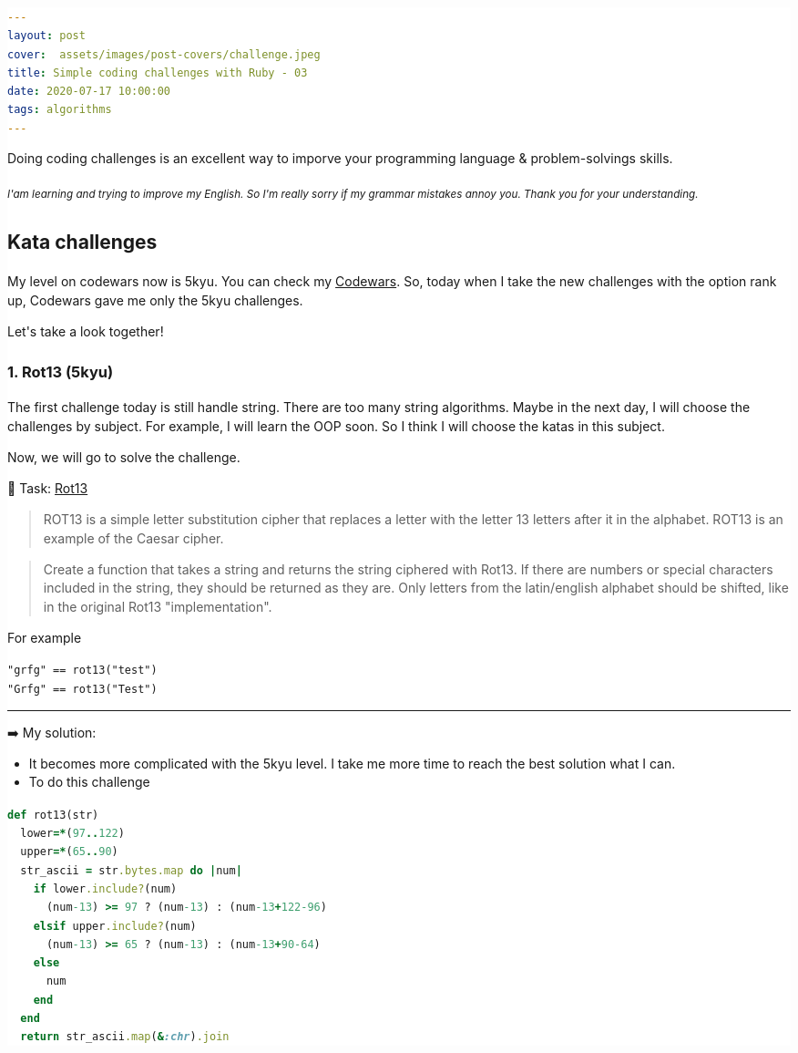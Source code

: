 ```yaml
---
layout: post
cover:  assets/images/post-covers/challenge.jpeg
title: Simple coding challenges with Ruby - 03
date: 2020-07-17 10:00:00
tags: algorithms
---
```


Doing coding challenges is an excellent way to imporve your programming language & problem-solvings skills.

<sub>_I'am learning and trying to improve my English. So I'm really sorry if my grammar mistakes annoy you. Thank you for your understanding._</sub>

## Kata challenges

My level on codewars now is 5kyu. You can check my [Codewars](https://www.codewars.com/users/tduyng). So, today when I take the new challenges with the option rank up, Codewars gave me only the 5kyu challenges.

Let's take a look together!

### 1. Rot13 (5kyu)

The first challenge today is still handle string. There are too many string algorithms. Maybe in the next day, I will choose the challenges by subject. For example, I will learn the OOP soon. So I think I will choose the katas in this subject.

Now, we will go to solve the challenge.

:bell: Task: [Rot13](https://www.codewars.com/kata/530e15517bc88ac656000716/train/ruby)

> ROT13 is a simple letter substitution cipher that replaces a letter with the letter 13 letters after it in the alphabet. ROT13 is an example of the Caesar cipher.

> Create a function that takes a string and returns the string ciphered with Rot13. If there are numbers or special characters included in the string, they should be returned as they are. Only letters from the latin/english alphabet should be shifted, like in the original Rot13 "implementation".

For example

```
"grfg" == rot13("test")
"Grfg" == rot13("Test")
```

---

:arrow_right: My solution:

- It becomes more complicated with the 5kyu level. I take me more time to reach the best solution what I can.
- To do this challenge

```ruby
def rot13(str)
  lower=*(97..122)
  upper=*(65..90)
  str_ascii = str.bytes.map do |num|
    if lower.include?(num)
      (num-13) >= 97 ? (num-13) : (num-13+122-96)
    elsif upper.include?(num)
      (num-13) >= 65 ? (num-13) : (num-13+90-64)
    else
      num
    end
  end
  return str_ascii.map(&:chr).join
```